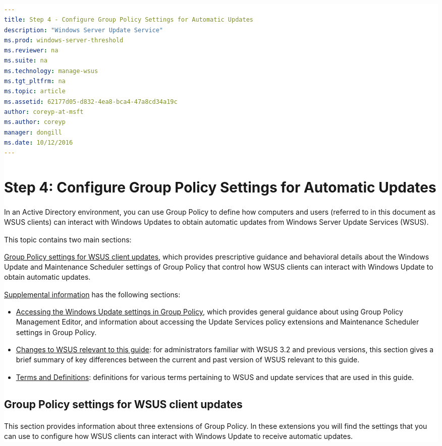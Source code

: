 ```yaml
---
title: Step 4 - Configure Group Policy Settings for Automatic Updates
description: "Windows Server Update Service"
ms.prod: windows-server-threshold
ms.reviewer: na
ms.suite: na
ms.technology: manage-wsus
ms.tgt_pltfrm: na
ms.topic: article
ms.assetid: 62177d05-d832-4ea8-bca4-47a8cd34a19c
author: coreyp-at-msft
ms.author: coreyp
manager: dongill
ms.date: 10/12/2016
---
```

# Step 4: Configure Group Policy Settings for Automatic Updates

In an Active Directory environment, you can use Group Policy to define how computers and users (referred to in this document as WSUS clients) can interact with Windows Updates to obtain automatic updates from Windows Server Update Services (WSUS).

This topic contains two main sections:

[Group Policy settings for WSUS client updates](4--Configure-Group-Policy-Settings-for-Automatic-Updates.md#BKMK_PolSettings), which provides prescriptive guidance and behavioral details about the Windows Update and Maintenance Scheduler settings of Group Policy that control how WSUS clients can interact with Windows Update to obtain automatic updates.

[Supplemental information](4--Configure-Group-Policy-Settings-for-Automatic-Updates.md#BKMK_Supplemental) has the following sections:

-   [Accessing the Windows Update settings in Group Policy](4--Configure-Group-Policy-Settings-for-Automatic-Updates.md#BKMK_OpenGPO), which provides general guidance about using Group Policy Management Editor, and information about accessing the Update Services policy extensions and Maintenance Scheduler settings in Group Policy.

-   [Changes to WSUS relevant to this guide](4--Configure-Group-Policy-Settings-for-Automatic-Updates.md#BKMK_Changes): for administrators familiar with WSUS 3.2 and previous versions, this section gives a brief summary of key differences between the current and past version of WSUS relevant to this guide.

-   [Terms and Definitions](4--Configure-Group-Policy-Settings-for-Automatic-Updates.md#BKMK_Terms): definitions for various terms pertaining to WSUS and update services that are used in this guide.

## <a name="BKMK_PolSettings"></a>Group Policy settings for WSUS client updates
This section provides information about three extensions of Group Policy. In these extensions you will find the settings that you can use to configure how WSUS clients can interact with Windows Update to receive automatic updates.
